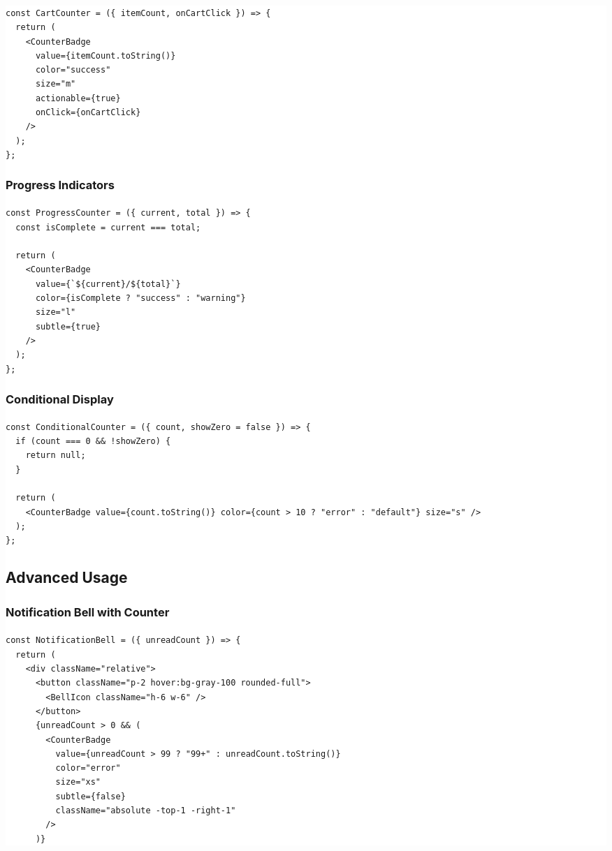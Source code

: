 ```tsx
const CartCounter = ({ itemCount, onCartClick }) => {
  return (
    <CounterBadge
      value={itemCount.toString()}
      color="success"
      size="m"
      actionable={true}
      onClick={onCartClick}
    />
  );
};
```

### Progress Indicators

```tsx
const ProgressCounter = ({ current, total }) => {
  const isComplete = current === total;

  return (
    <CounterBadge
      value={`${current}/${total}`}
      color={isComplete ? "success" : "warning"}
      size="l"
      subtle={true}
    />
  );
};
```

### Conditional Display

```tsx
const ConditionalCounter = ({ count, showZero = false }) => {
  if (count === 0 && !showZero) {
    return null;
  }

  return (
    <CounterBadge value={count.toString()} color={count > 10 ? "error" : "default"} size="s" />
  );
};
```

## Advanced Usage

### Notification Bell with Counter

```tsx
const NotificationBell = ({ unreadCount }) => {
  return (
    <div className="relative">
      <button className="p-2 hover:bg-gray-100 rounded-full">
        <BellIcon className="h-6 w-6" />
      </button>
      {unreadCount > 0 && (
        <CounterBadge
          value={unreadCount > 99 ? "99+" : unreadCount.toString()}
          color="error"
          size="xs"
          subtle={false}
          className="absolute -top-1 -right-1"
        />
      )}
```
